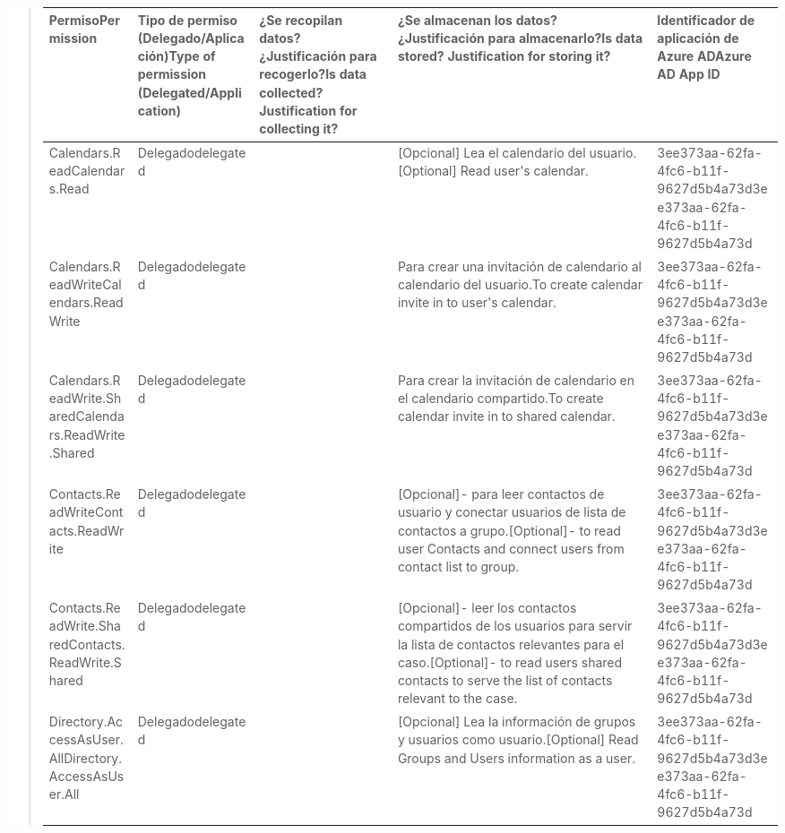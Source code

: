 >| <span data-ttu-id="6f8e7-127">**Permiso**</span><span class="sxs-lookup"><span data-stu-id="6f8e7-127">**Permission**</span></span>  | <span data-ttu-id="6f8e7-128">**Tipo de permiso (Delegado/Aplicación)**</span><span class="sxs-lookup"><span data-stu-id="6f8e7-128">**Type of permission (Delegated/Application)**</span></span> | <span data-ttu-id="6f8e7-129">**¿Se recopilan datos? ¿Justificación para recogerlo?**</span><span class="sxs-lookup"><span data-stu-id="6f8e7-129">**Is data collected? Justification for collecting it?**</span></span> | <span data-ttu-id="6f8e7-130">**¿Se almacenan los datos? ¿Justificación para almacenarlo?**</span><span class="sxs-lookup"><span data-stu-id="6f8e7-130">**Is data stored? Justification for storing it?**</span></span> | <span data-ttu-id="6f8e7-131">**Identificador de aplicación de Azure AD**</span><span class="sxs-lookup"><span data-stu-id="6f8e7-131">**Azure AD App ID**</span></span> |
>|:----------------|:--------------------|:---------------------------------------------------|:--------------------------|:--------------------------|
>| <span data-ttu-id="6f8e7-132">Calendars.Read</span><span class="sxs-lookup"><span data-stu-id="6f8e7-132">Calendars.Read</span></span> | <span data-ttu-id="6f8e7-133">Delegado</span><span class="sxs-lookup"><span data-stu-id="6f8e7-133">delegated</span></span> |  | <span data-ttu-id="6f8e7-134">[Opcional] Lea el calendario del usuario.</span><span class="sxs-lookup"><span data-stu-id="6f8e7-134">[Optional] Read user's calendar.</span></span> | <span data-ttu-id="6f8e7-135">3ee373aa-62fa-4fc6-b11f-9627d5b4a73d</span><span class="sxs-lookup"><span data-stu-id="6f8e7-135">3ee373aa-62fa-4fc6-b11f-9627d5b4a73d</span></span> |
>| <span data-ttu-id="6f8e7-136">Calendars.ReadWrite</span><span class="sxs-lookup"><span data-stu-id="6f8e7-136">Calendars.ReadWrite</span></span> | <span data-ttu-id="6f8e7-137">Delegado</span><span class="sxs-lookup"><span data-stu-id="6f8e7-137">delegated</span></span> |  | <span data-ttu-id="6f8e7-138">Para crear una invitación de calendario al calendario del usuario.</span><span class="sxs-lookup"><span data-stu-id="6f8e7-138">To create calendar invite in to user's calendar.</span></span> | <span data-ttu-id="6f8e7-139">3ee373aa-62fa-4fc6-b11f-9627d5b4a73d</span><span class="sxs-lookup"><span data-stu-id="6f8e7-139">3ee373aa-62fa-4fc6-b11f-9627d5b4a73d</span></span> |
>| <span data-ttu-id="6f8e7-140">Calendars.ReadWrite.Shared</span><span class="sxs-lookup"><span data-stu-id="6f8e7-140">Calendars.ReadWrite.Shared</span></span> | <span data-ttu-id="6f8e7-141">Delegado</span><span class="sxs-lookup"><span data-stu-id="6f8e7-141">delegated</span></span> |  | <span data-ttu-id="6f8e7-142">Para crear la invitación de calendario en el calendario compartido.</span><span class="sxs-lookup"><span data-stu-id="6f8e7-142">To create calendar invite in to shared calendar.</span></span> | <span data-ttu-id="6f8e7-143">3ee373aa-62fa-4fc6-b11f-9627d5b4a73d</span><span class="sxs-lookup"><span data-stu-id="6f8e7-143">3ee373aa-62fa-4fc6-b11f-9627d5b4a73d</span></span> |
>| <span data-ttu-id="6f8e7-144">Contacts.ReadWrite</span><span class="sxs-lookup"><span data-stu-id="6f8e7-144">Contacts.ReadWrite</span></span> | <span data-ttu-id="6f8e7-145">Delegado</span><span class="sxs-lookup"><span data-stu-id="6f8e7-145">delegated</span></span> |  | <span data-ttu-id="6f8e7-146">[Opcional]- para leer contactos de usuario y conectar usuarios de lista de contactos a grupo.</span><span class="sxs-lookup"><span data-stu-id="6f8e7-146">[Optional]- to read user Contacts and connect users from contact list to group.</span></span> | <span data-ttu-id="6f8e7-147">3ee373aa-62fa-4fc6-b11f-9627d5b4a73d</span><span class="sxs-lookup"><span data-stu-id="6f8e7-147">3ee373aa-62fa-4fc6-b11f-9627d5b4a73d</span></span> |
>| <span data-ttu-id="6f8e7-148">Contacts.ReadWrite.Shared</span><span class="sxs-lookup"><span data-stu-id="6f8e7-148">Contacts.ReadWrite.Shared</span></span> | <span data-ttu-id="6f8e7-149">Delegado</span><span class="sxs-lookup"><span data-stu-id="6f8e7-149">delegated</span></span> |  | <span data-ttu-id="6f8e7-150">[Opcional]- leer los contactos compartidos de los usuarios para servir la lista de contactos relevantes para el caso.</span><span class="sxs-lookup"><span data-stu-id="6f8e7-150">[Optional]- to read users shared contacts to serve the list of contacts relevant to the case.</span></span> | <span data-ttu-id="6f8e7-151">3ee373aa-62fa-4fc6-b11f-9627d5b4a73d</span><span class="sxs-lookup"><span data-stu-id="6f8e7-151">3ee373aa-62fa-4fc6-b11f-9627d5b4a73d</span></span> |
>| <span data-ttu-id="6f8e7-152">Directory.AccessAsUser.All</span><span class="sxs-lookup"><span data-stu-id="6f8e7-152">Directory.AccessAsUser.All</span></span> | <span data-ttu-id="6f8e7-153">Delegado</span><span class="sxs-lookup"><span data-stu-id="6f8e7-153">delegated</span></span> |  | <span data-ttu-id="6f8e7-154">[Opcional] Lea la información de grupos y usuarios como usuario.</span><span class="sxs-lookup"><span data-stu-id="6f8e7-154">[Optional] Read Groups and Users information as a user.</span></span> | <span data-ttu-id="6f8e7-155">3ee373aa-62fa-4fc6-b11f-9627d5b4a73d</span><span class="sxs-lookup"><span data-stu-id="6f8e7-155">3ee373aa-62fa-4fc6-b11f-9627d5b4a73d</span></span> |